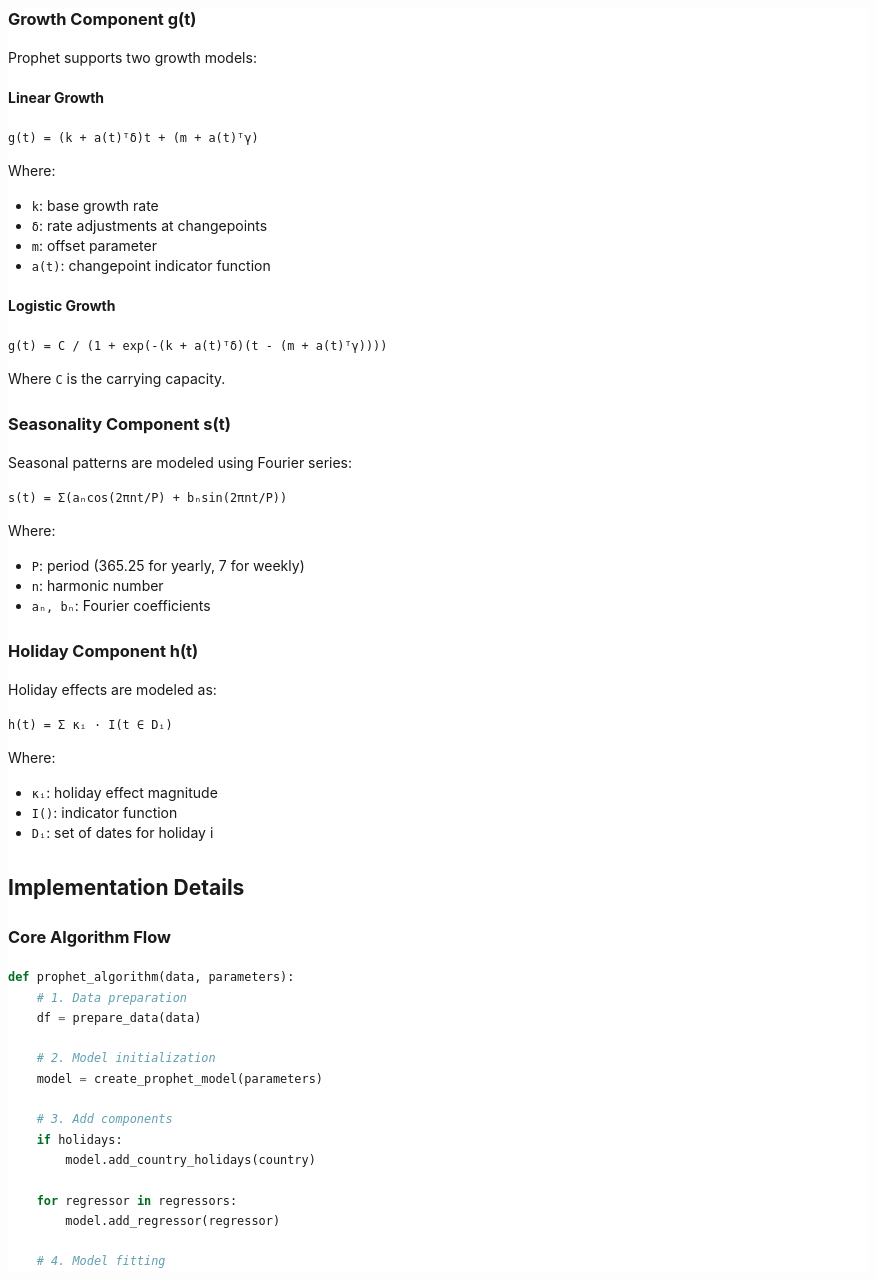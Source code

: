 ### Growth Component g(t)

Prophet supports two growth models:

#### Linear Growth
```
g(t) = (k + a(t)ᵀδ)t + (m + a(t)ᵀγ)
```

Where:
- `k`: base growth rate
- `δ`: rate adjustments at changepoints
- `m`: offset parameter
- `a(t)`: changepoint indicator function

#### Logistic Growth
```
g(t) = C / (1 + exp(-(k + a(t)ᵀδ)(t - (m + a(t)ᵀγ))))
```

Where `C` is the carrying capacity.

### Seasonality Component s(t)

Seasonal patterns are modeled using Fourier series:

```
s(t) = Σ(aₙcos(2πnt/P) + bₙsin(2πnt/P))
```

Where:
- `P`: period (365.25 for yearly, 7 for weekly)
- `n`: harmonic number
- `aₙ, bₙ`: Fourier coefficients

### Holiday Component h(t)

Holiday effects are modeled as:

```
h(t) = Σ κᵢ · I(t ∈ Dᵢ)
```

Where:
- `κᵢ`: holiday effect magnitude
- `I()`: indicator function
- `Dᵢ`: set of dates for holiday i

## Implementation Details

### Core Algorithm Flow

```python
def prophet_algorithm(data, parameters):
    # 1. Data preparation
    df = prepare_data(data)
    
    # 2. Model initialization
    model = create_prophet_model(parameters)
    
    # 3. Add components
    if holidays:
        model.add_country_holidays(country)
    
    for regressor in regressors:
        model.add_regressor(regressor)
    
    # 4. Model fitting
```